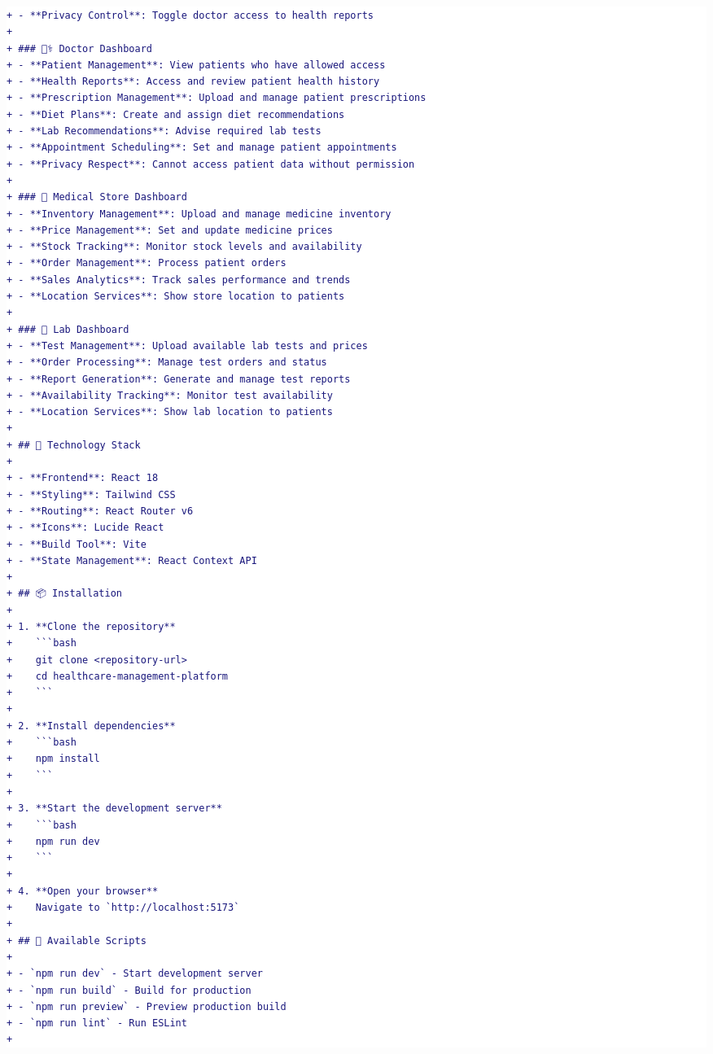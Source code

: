 ```diff
+ - **Privacy Control**: Toggle doctor access to health reports
+ 
+ ### 👨‍⚕️ Doctor Dashboard
+ - **Patient Management**: View patients who have allowed access
+ - **Health Reports**: Access and review patient health history
+ - **Prescription Management**: Upload and manage patient prescriptions
+ - **Diet Plans**: Create and assign diet recommendations
+ - **Lab Recommendations**: Advise required lab tests
+ - **Appointment Scheduling**: Set and manage patient appointments
+ - **Privacy Respect**: Cannot access patient data without permission
+ 
+ ### 🏪 Medical Store Dashboard
+ - **Inventory Management**: Upload and manage medicine inventory
+ - **Price Management**: Set and update medicine prices
+ - **Stock Tracking**: Monitor stock levels and availability
+ - **Order Management**: Process patient orders
+ - **Sales Analytics**: Track sales performance and trends
+ - **Location Services**: Show store location to patients
+ 
+ ### 🧪 Lab Dashboard
+ - **Test Management**: Upload available lab tests and prices
+ - **Order Processing**: Manage test orders and status
+ - **Report Generation**: Generate and manage test reports
+ - **Availability Tracking**: Monitor test availability
+ - **Location Services**: Show lab location to patients
+ 
+ ## 🚀 Technology Stack
+ 
+ - **Frontend**: React 18
+ - **Styling**: Tailwind CSS
+ - **Routing**: React Router v6
+ - **Icons**: Lucide React
+ - **Build Tool**: Vite
+ - **State Management**: React Context API
+ 
+ ## 📦 Installation
+ 
+ 1. **Clone the repository**
+    ```bash
+    git clone <repository-url>
+    cd healthcare-management-platform
+    ```
+ 
+ 2. **Install dependencies**
+    ```bash
+    npm install
+    ```
+ 
+ 3. **Start the development server**
+    ```bash
+    npm run dev
+    ```
+ 
+ 4. **Open your browser**
+    Navigate to `http://localhost:5173`
+ 
+ ## 🔧 Available Scripts
+ 
+ - `npm run dev` - Start development server
+ - `npm run build` - Build for production
+ - `npm run preview` - Preview production build
+ - `npm run lint` - Run ESLint
+ 
```